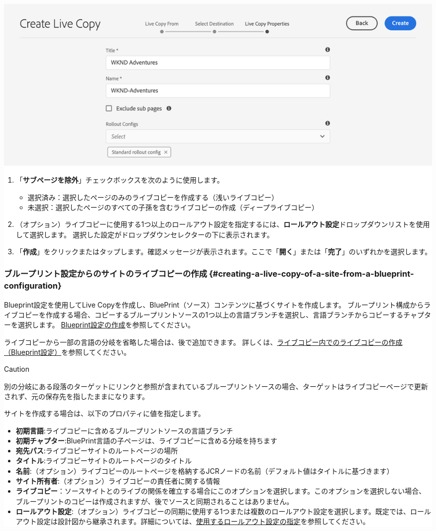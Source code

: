    ![Live Copyのプロパティ](../assets/live-copy-properties.png)

1. 「**サブページを除外**」チェックボックスを次のように使用します。

   * 選択済み：選択したページのみのライブコピーを作成する（浅いライブコピー）
   * 未選択：選択したページのすべての子孫を含むライブコピーの作成（ディープライブコピー）

1. （オプション）ライブコピーに使用する1つ以上のロールアウト設定を指定するには、**ロールアウト設定**&#x200B;ドロップダウンリストを使用して選択します。 選択した設定がドロップダウンセレクターの下に表示されます。
1. 「**作成**」をクリックまたはタップします。確認メッセージが表示されます。ここで「**開く**」または「**完了**」のいずれかを選択します。

### ブループリント設定からのサイトのライブコピーの作成  {#creating-a-live-copy-of-a-site-from-a-blueprint-configuration}

Blueprint設定を使用してLive Copyを作成し、BluePrint（ソース）コンテンツに基づくサイトを作成します。 ブループリント構成からライブコピーを作成する場合、コピーするブループリントソースの1つ以上の言語ブランチを選択し、言語ブランチからコピーするチャプターを選択します。 [Blueprint設定の作成](#creating-a-blueprint-configuration)を参照してください。

ライブコピーから一部の言語の分岐を省略した場合は、後で追加できます。 詳しくは、[ライブコピー内でのライブコピーの作成（Blueprint設定）](#creating-a-live-copy-inside-a-live-copy-blueprint-configuration)を参照してください。

>[!CAUTION]
>
>別の分岐にある段落のターゲットにリンクと参照が含まれているブループリントソースの場合、ターゲットはライブコピーページで更新されず、元の保存先を指したままになります。

サイトを作成する場合は、以下のプロパティに値を指定します。

* **初期言語**:ライブコピーに含めるブループリントソースの言語ブランチ
* **初期チャプター**:BluePrint言語の子ページは、ライブコピーに含める分岐を持ちます
* **宛先パス**:ライブコピーサイトのルートページの場所
* **タイトル**:ライブコピーサイトのルートページのタイトル
* **名前**:（オプション）ライブコピーのルートページを格納するJCRノードの名前（デフォルト値はタイトルに基づきます）
* **サイト所有者**:（オプション）ライブコピーの責任者に関する情報
* **ライブコピー**：ソースサイトとのライブの関係を確立する場合にこのオプションを選択します。このオプションを選択しない場合、ブループリントのコピーは作成されますが、後でソースと同期されることはありません。
* **ロールアウト設定**:（オプション）ライブコピーの同期に使用する1つまたは複数のロールアウト設定を選択します。既定では、ロールアウト設定は設計図から継承されます。詳細については、[使用するロールアウト設定の指定](live-copy-sync-config.md#specifying-the-rollout-configurations-to-use)を参照してください。
